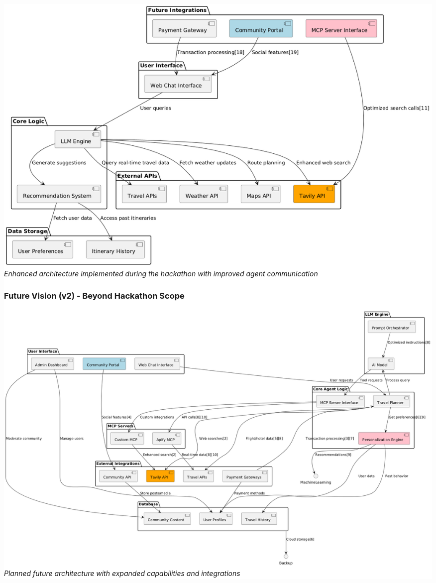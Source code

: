 ![Architecture v0.1](Architecture_of_travel_planner_v0.1.png)
*Enhanced architecture implemented during the hackathon with improved agent communication*


### Future Vision (v2) - Beyond Hackathon Scope
![Architecture v2](Architecture_of_travel_planner_v2.png)
*Planned future architecture with expanded capabilities and integrations*
